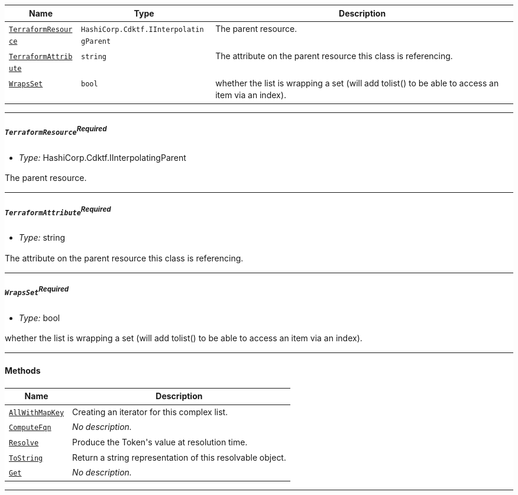 | **Name** | **Type** | **Description** |
| --- | --- | --- |
| <code><a href="#rhizo-co-terraform-provider-oci.dataOciDatabaseMigrationConnection.DataOciDatabaseMigrationConnectionIngressIpsList.Initializer.parameter.terraformResource">TerraformResource</a></code> | <code>HashiCorp.Cdktf.IInterpolatingParent</code> | The parent resource. |
| <code><a href="#rhizo-co-terraform-provider-oci.dataOciDatabaseMigrationConnection.DataOciDatabaseMigrationConnectionIngressIpsList.Initializer.parameter.terraformAttribute">TerraformAttribute</a></code> | <code>string</code> | The attribute on the parent resource this class is referencing. |
| <code><a href="#rhizo-co-terraform-provider-oci.dataOciDatabaseMigrationConnection.DataOciDatabaseMigrationConnectionIngressIpsList.Initializer.parameter.wrapsSet">WrapsSet</a></code> | <code>bool</code> | whether the list is wrapping a set (will add tolist() to be able to access an item via an index). |

---

##### `TerraformResource`<sup>Required</sup> <a name="TerraformResource" id="rhizo-co-terraform-provider-oci.dataOciDatabaseMigrationConnection.DataOciDatabaseMigrationConnectionIngressIpsList.Initializer.parameter.terraformResource"></a>

- *Type:* HashiCorp.Cdktf.IInterpolatingParent

The parent resource.

---

##### `TerraformAttribute`<sup>Required</sup> <a name="TerraformAttribute" id="rhizo-co-terraform-provider-oci.dataOciDatabaseMigrationConnection.DataOciDatabaseMigrationConnectionIngressIpsList.Initializer.parameter.terraformAttribute"></a>

- *Type:* string

The attribute on the parent resource this class is referencing.

---

##### `WrapsSet`<sup>Required</sup> <a name="WrapsSet" id="rhizo-co-terraform-provider-oci.dataOciDatabaseMigrationConnection.DataOciDatabaseMigrationConnectionIngressIpsList.Initializer.parameter.wrapsSet"></a>

- *Type:* bool

whether the list is wrapping a set (will add tolist() to be able to access an item via an index).

---

#### Methods <a name="Methods" id="Methods"></a>

| **Name** | **Description** |
| --- | --- |
| <code><a href="#rhizo-co-terraform-provider-oci.dataOciDatabaseMigrationConnection.DataOciDatabaseMigrationConnectionIngressIpsList.allWithMapKey">AllWithMapKey</a></code> | Creating an iterator for this complex list. |
| <code><a href="#rhizo-co-terraform-provider-oci.dataOciDatabaseMigrationConnection.DataOciDatabaseMigrationConnectionIngressIpsList.computeFqn">ComputeFqn</a></code> | *No description.* |
| <code><a href="#rhizo-co-terraform-provider-oci.dataOciDatabaseMigrationConnection.DataOciDatabaseMigrationConnectionIngressIpsList.resolve">Resolve</a></code> | Produce the Token's value at resolution time. |
| <code><a href="#rhizo-co-terraform-provider-oci.dataOciDatabaseMigrationConnection.DataOciDatabaseMigrationConnectionIngressIpsList.toString">ToString</a></code> | Return a string representation of this resolvable object. |
| <code><a href="#rhizo-co-terraform-provider-oci.dataOciDatabaseMigrationConnection.DataOciDatabaseMigrationConnectionIngressIpsList.get">Get</a></code> | *No description.* |

---